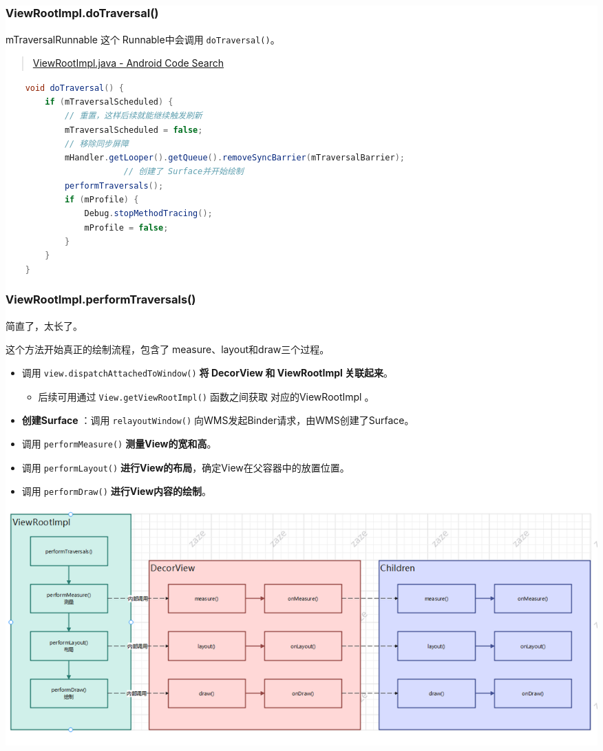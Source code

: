 ```java
```

### ViewRootImpl.doTraversal()

mTraversalRunnable 这个 Runnable中会调用 `doTraversal()`。

> [ViewRootImpl.java - Android Code Search](https://cs.android.com/android/platform/superproject/+/refs/heads/master:frameworks/base/core/java/android/view/ViewRootImpl.java;drc=7346c436e5a11ce08f6a80dcfeb8ef941ca30176;l=2343)

```java
	void doTraversal() {
        if (mTraversalScheduled) {
            // 重置，这样后续就能继续触发刷新
            mTraversalScheduled = false;
            // 移除同步屏障
            mHandler.getLooper().getQueue().removeSyncBarrier(mTraversalBarrier);
						// 创建了 Surface并开始绘制
            performTraversals();
            if (mProfile) {
                Debug.stopMethodTracing();
                mProfile = false;
            }
        }
    }
```

### ViewRootImpl.performTraversals()

简直了，太长了。

这个方法开始真正的绘制流程，包含了 measure、layout和draw三个过程。

* 调用 `view.dispatchAttachedToWindow()` **将 DecorView 和 ViewRootImpl 关联起来**。
  * 后续可用通过 `View.getViewRootImpl()` 函数之间获取 对应的ViewRootImpl 。

* **创建Surface** ：调用 `relayoutWindow()` 向WMS发起Binder请求，由WMS创建了Surface。
* 调用 `performMeasure()`  **测量View的宽和高**。
* 调用 `performLayout()` **进行View的布局**，确定View在父容器中的放置位置。
* 调用 `performDraw()` **进行View内容的绘制**。

![image-20230527213710778](./Android%E4%B9%8BActivity%E5%90%AF%E5%8A%A8%E6%B5%81%E7%A8%8B.assets/image-20230527213710778.png)
